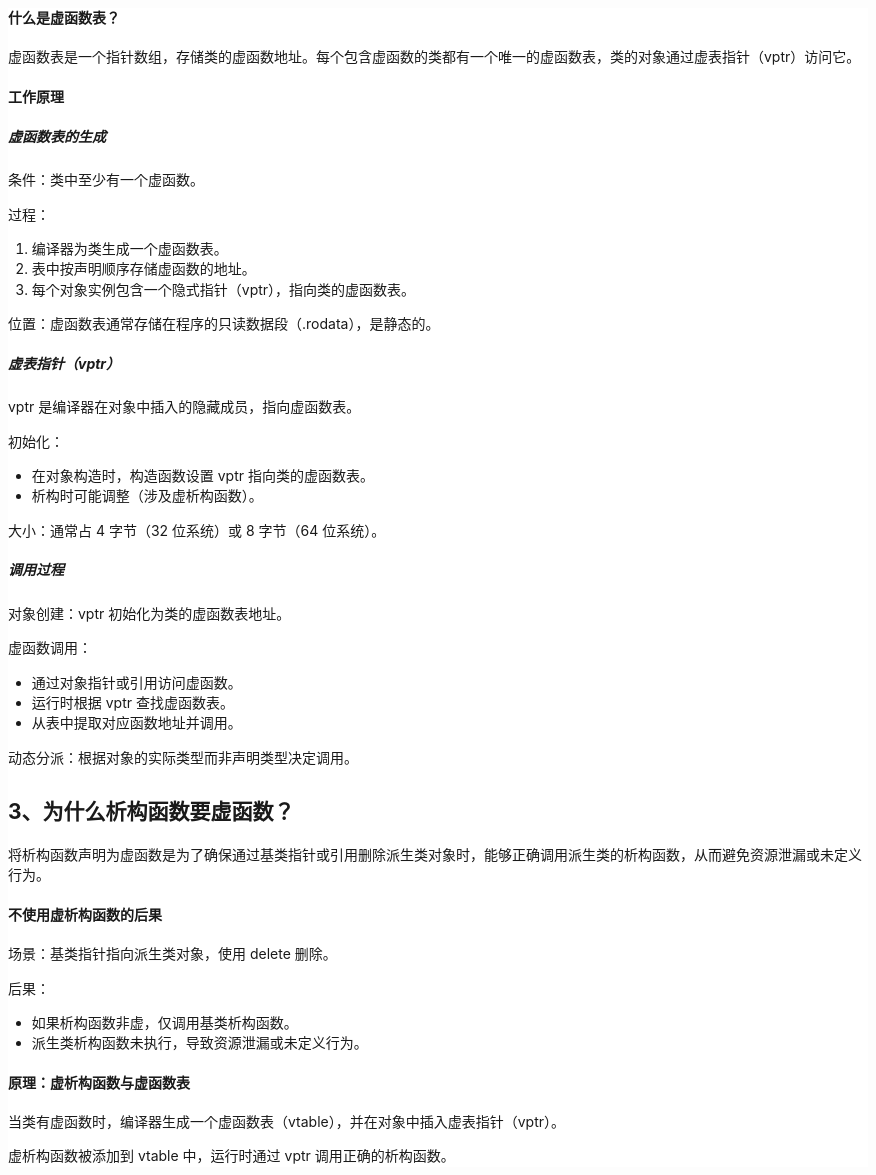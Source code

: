 #### 什么是虚函数表？

虚函数表是一个指针数组，存储类的虚函数地址。每个包含虚函数的类都有一个唯一的虚函数表，类的对象通过虚表指针（vptr）访问它。

#### 工作原理

##### 虚函数表的生成

条件：类中至少有一个虚函数。

过程：

1. 编译器为类生成一个虚函数表。
2. 表中按声明顺序存储虚函数的地址。
3. 每个对象实例包含一个隐式指针（vptr），指向类的虚函数表。

位置：虚函数表通常存储在程序的只读数据段（.rodata），是静态的。

##### 虚表指针（vptr）

vptr 是编译器在对象中插入的隐藏成员，指向虚函数表。

初始化：

- 在对象构造时，构造函数设置 vptr 指向类的虚函数表。
- 析构时可能调整（涉及虚析构函数）。

大小：通常占 4 字节（32 位系统）或 8 字节（64 位系统）。

##### 调用过程

对象创建：vptr 初始化为类的虚函数表地址。

虚函数调用：

- 通过对象指针或引用访问虚函数。
- 运行时根据 vptr 查找虚函数表。
- 从表中提取对应函数地址并调用。

动态分派：根据对象的实际类型而非声明类型决定调用。

## 3、为什么析构函数要虚函数？

将析构函数声明为虚函数是为了确保通过基类指针或引用删除派生类对象时，能够正确调用派生类的析构函数，从而避免资源泄漏或未定义行为。

#### 不使用虚析构函数的后果

场景：基类指针指向派生类对象，使用 delete 删除。

后果：

- 如果析构函数非虚，仅调用基类析构函数。
- 派生类析构函数未执行，导致资源泄漏或未定义行为。

#### 原理：虚析构函数与虚函数表

当类有虚函数时，编译器生成一个虚函数表（vtable），并在对象中插入虚表指针（vptr）。

虚析构函数被添加到 vtable 中，运行时通过 vptr 调用正确的析构函数。

